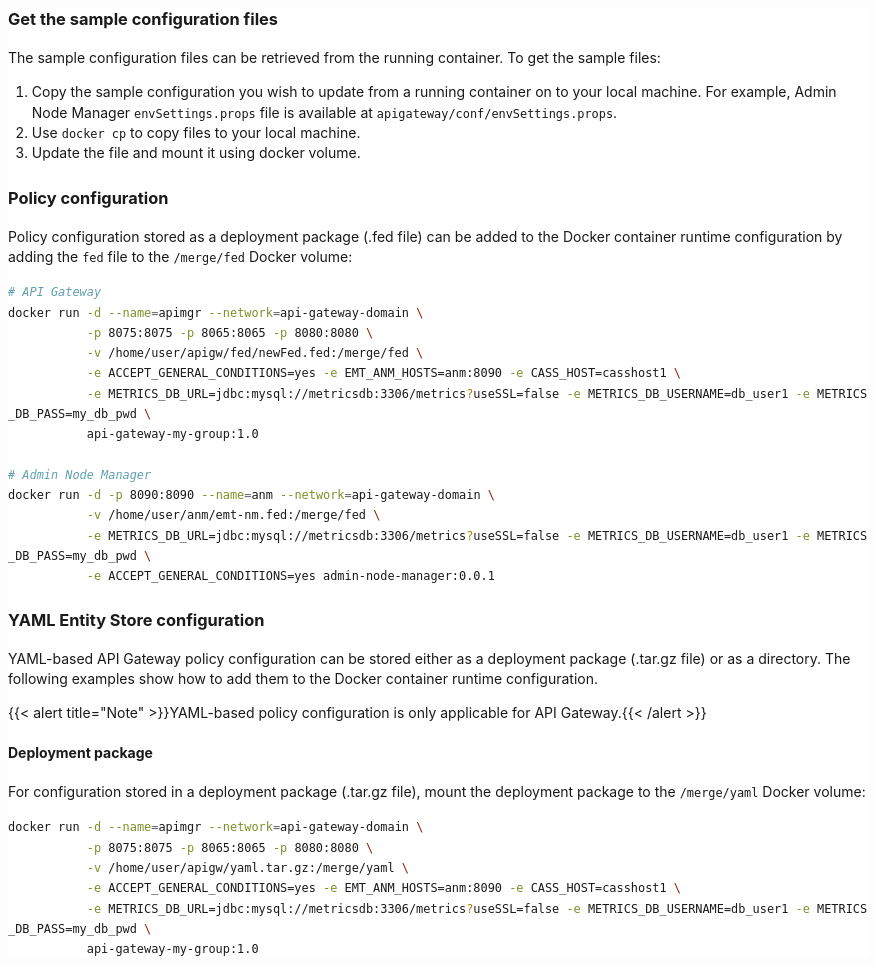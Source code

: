 ### Get the sample configuration files

The sample configuration files can be retrieved from the running container. To get the sample files:

1. Copy the sample configuration you wish to update from a running container on to your local machine. For example, Admin Node Manager `envSettings.props` file is available at `apigateway/conf/envSettings.props`.
2. Use `docker cp` to copy files to your local machine.
3. Update the file and mount it using docker volume.

### Policy configuration

Policy configuration stored as a deployment package (.fed file) can be added to the Docker container runtime configuration by adding the `fed` file to the `/merge/fed` Docker volume:

```bash
# API Gateway
docker run -d --name=apimgr --network=api-gateway-domain \
           -p 8075:8075 -p 8065:8065 -p 8080:8080 \
           -v /home/user/apigw/fed/newFed.fed:/merge/fed \
           -e ACCEPT_GENERAL_CONDITIONS=yes -e EMT_ANM_HOSTS=anm:8090 -e CASS_HOST=casshost1 \
           -e METRICS_DB_URL=jdbc:mysql://metricsdb:3306/metrics?useSSL=false -e METRICS_DB_USERNAME=db_user1 -e METRICS_DB_PASS=my_db_pwd \
           api-gateway-my-group:1.0

# Admin Node Manager
docker run -d -p 8090:8090 --name=anm --network=api-gateway-domain \
           -v /home/user/anm/emt-nm.fed:/merge/fed \
           -e METRICS_DB_URL=jdbc:mysql://metricsdb:3306/metrics?useSSL=false -e METRICS_DB_USERNAME=db_user1 -e METRICS_DB_PASS=my_db_pwd \
           -e ACCEPT_GENERAL_CONDITIONS=yes admin-node-manager:0.0.1
```

### YAML Entity Store configuration

YAML-based API Gateway policy configuration can be stored either as a deployment package (.tar.gz file) or as a directory. The following examples show how to add them to the Docker container runtime configuration.

{{< alert title="Note" >}}YAML-based policy configuration is only applicable for API Gateway.{{< /alert >}}

#### Deployment package

For configuration stored in a deployment package (.tar.gz file), mount the deployment package to the `/merge/yaml` Docker volume:

```bash
docker run -d --name=apimgr --network=api-gateway-domain \
           -p 8075:8075 -p 8065:8065 -p 8080:8080 \
           -v /home/user/apigw/yaml.tar.gz:/merge/yaml \
           -e ACCEPT_GENERAL_CONDITIONS=yes -e EMT_ANM_HOSTS=anm:8090 -e CASS_HOST=casshost1 \
           -e METRICS_DB_URL=jdbc:mysql://metricsdb:3306/metrics?useSSL=false -e METRICS_DB_USERNAME=db_user1 -e METRICS_DB_PASS=my_db_pwd \
           api-gateway-my-group:1.0
```
